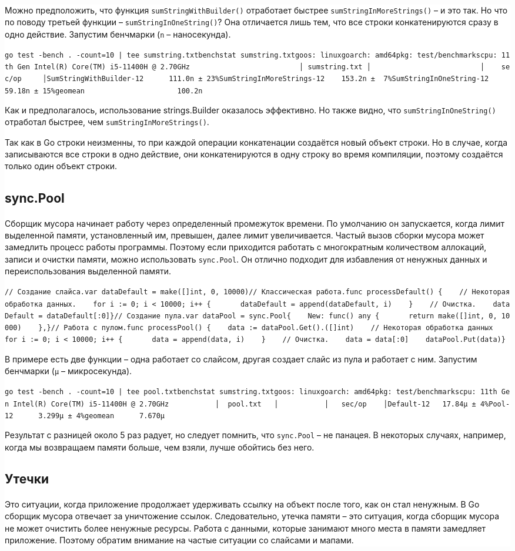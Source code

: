 Можно предположить, что функция `sumStringWithBuilder()` отработает быстрее `sumStringInMoreStrings()` – и это так. Но что по поводу третьей функции – `sumStringInOneString()`? Она отличается лишь тем, что все строки конкатенируются сразу в одно действие. Запустим бенчмарки (`n` – наносекунда).

```
go test -bench . -count=10 | tee sumstring.txtbenchstat sumstring.txtgoos: linuxgoarch: amd64pkg: test/benchmarkscpu: 11th Gen Intel(R) Core(TM) i5-11400H @ 2.70GHz                          │ sumstring.txt │                          │    sec/op     │SumStringWithBuilder-12      111.0n ± 23%SumStringInMoreStrings-12    153.2n ±  7%SumStringInOneString-12      59.18n ± 15%geomean                      100.2n
```

Как и предполагалось, использование strings.Builder оказалось эффективно. Но также видно, что `sumStringInOneString()` отработал быстрее, чем `sumStringInMoreStrings()`.

Так как в Go строки неизменны, то при каждой операции конкатенации создаётся новый объект строки. Но в случае, когда записываются все строки в одно действие, они конкатенируются в одну строку во время компиляции, поэтому создаётся только один объект строки.

sync.Pool
---------

Сборщик мусора начинает работу через определенный промежуток времени. По умолчанию он запускается, когда лимит выделенной памяти, установленный им, превышен, далее лимит увеличивается. Частый вызов сборки мусора может замедлить процесс работы программы. Поэтому если приходится работать с многократным количеством аллокаций, записи и очистки памяти, можно использовать `sync.Pool`. Он отлично подходит для избавления от ненужных данных и переиспользования выделенной памяти.

```
// Создание слайса.var dataDefault = make([]int, 0, 10000)// Классическая работа.func processDefault() {    // Некоторая обработка данных.    for i := 0; i < 10000; i++ {       dataDefault = append(dataDefault, i)    }    // Очистка.    dataDefault = dataDefault[:0]}// Создание пула.var dataPool = sync.Pool{    New: func() any {       return make([]int, 0, 10000)    },}// Работа с пулом.func processPool() {    data := dataPool.Get().([]int)    // Некоторая обработка данных    for i := 0; i < 10000; i++ {       data = append(data, i)    }    // Очистка.    data = data[:0]    dataPool.Put(data)}
```

В примере есть две функции – одна работает со слайсом, другая создает слайс из пула и работает с ним. Запустим бенчмарки (`µ` – микросекунда).

```
go test -bench . -count=10 | tee pool.txtbenchstat sumstring.txtgoos: linuxgoarch: amd64pkg: test/benchmarkscpu: 11th Gen Intel(R) Core(TM) i5-11400H @ 2.70GHz           │  pool.txt   │           │   sec/op    │Default-12   17.84µ ± 4%Pool-12      3.299µ ± 4%geomean      7.670µ
```

Результат с разницей около 5 раз радует, но следует помнить, что `sync.Pool` – не панацея. В некоторых случаях, например, когда мы возвращаем памяти больше, чем взяли, лучше обойтись без него.

Утечки
------

Это ситуации, когда приложение продолжает удерживать ссылку на объект после того, как он стал ненужным. В Go сборщик мусора отвечает за уничтожение ссылок. Следовательно, утечка памяти – это ситуация, когда сборщик мусора не может очистить более ненужные ресурсы. Работа с данными, которые занимают много места в памяти замедляет приложение. Поэтому обратим внимание на частые ситуации со слайсами и мапами. 
